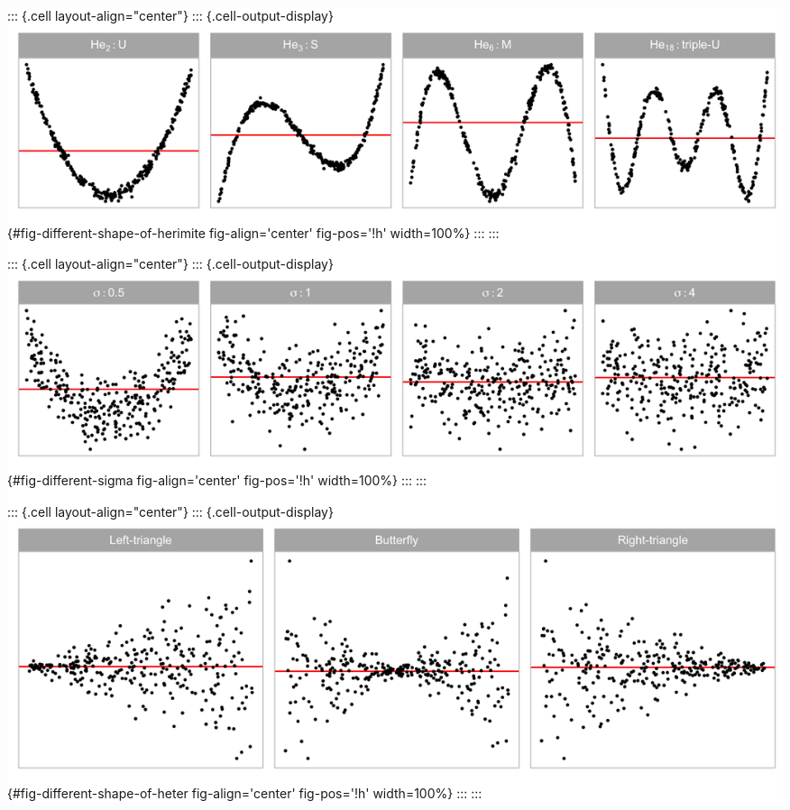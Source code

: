 




::: {.cell layout-align="center"}
::: {.cell-output-display}
![Polynomial forms generated for the residual plots used to assess detecting non-linearity. The four shapes are generated by varying the order of polynomial given by $j$ in $He_j(.)$.](02-chap2_files/figure-html/fig-different-shape-of-herimite-1.png){#fig-different-shape-of-herimite fig-align='center' fig-pos='!h' width=100%}
:::
:::

::: {.cell layout-align="center"}
::: {.cell-output-display}
![Examining the effect of $\sigma$ on the signal strength in the non-linearity detection, for $n=300$, uniform fitted value distribution and the "U" shape. As $\sigma$ increases the signal strength decreases, to the point that the "U" is almost unrecognisable when $\sigma=4$.](02-chap2_files/figure-html/fig-different-sigma-1.png){#fig-different-sigma fig-align='center' fig-pos='!h' width=100%}
:::
:::

::: {.cell layout-align="center"}
::: {.cell-output-display}
![Heteroskedasticity forms used in the experiment. Three different shapes ($a = -1, 0, 1$) are used in the experiment to create "left-triangle", "butterfly" and "right-triangle" shapes, respectively.](02-chap2_files/figure-html/fig-different-shape-of-heter-1.png){#fig-different-shape-of-heter fig-align='center' fig-pos='!h' width=100%}
:::
:::
